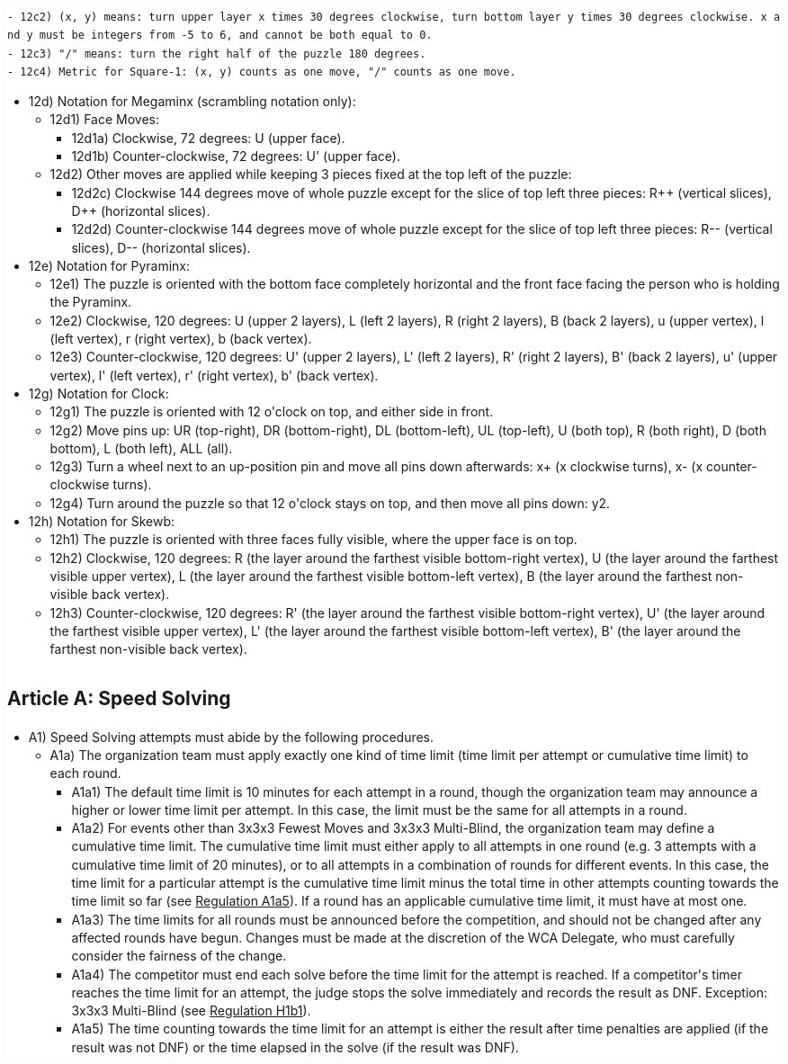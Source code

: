     - 12c2) (x, y) means: turn upper layer x times 30 degrees clockwise, turn bottom layer y times 30 degrees clockwise. x and y must be integers from -5 to 6, and cannot be both equal to 0.
    - 12c3) "/" means: turn the right half of the puzzle 180 degrees.
    - 12c4) Metric for Square-1: (x, y) counts as one move, "/" counts as one move.
- 12d) Notation for Megaminx (scrambling notation only):
    - 12d1) Face Moves:
        - 12d1a) Clockwise, 72 degrees: U (upper face).
        - 12d1b) Counter-clockwise, 72 degrees: U' (upper face).
    - 12d2) Other moves are applied while keeping 3 pieces fixed at the top left of the puzzle:
        - 12d2c) Clockwise 144 degrees move of whole puzzle except for the slice of top left three pieces: R++ (vertical slices), D++ (horizontal slices).
        - 12d2d) Counter-clockwise 144 degrees move of whole puzzle except for the slice of top left three pieces: R-- (vertical slices), D-- (horizontal slices).
- 12e) Notation for Pyraminx:
    - 12e1) The puzzle is oriented with the bottom face completely horizontal and the front face facing the person who is holding the Pyraminx.
    - 12e2) Clockwise, 120 degrees: U (upper 2 layers), L (left 2 layers), R (right 2 layers), B (back 2 layers), u (upper vertex), l (left vertex), r (right vertex), b (back vertex).
    - 12e3) Counter-clockwise, 120 degrees: U' (upper 2 layers), L' (left 2 layers), R' (right 2 layers), B' (back 2 layers), u' (upper vertex), l' (left vertex), r' (right vertex), b' (back vertex).
- 12g) Notation for Clock:
    - 12g1) The puzzle is oriented with 12 o'clock on top, and either side in front.
    - 12g2) Move pins up: UR (top-right), DR (bottom-right), DL (bottom-left), UL (top-left), U (both top), R (both right), D (both bottom), L (both left), ALL (all).
    - 12g3) Turn a wheel next to an up-position pin and move all pins down afterwards: x+ (x clockwise turns), x- (x counter-clockwise turns).
    - 12g4) Turn around the puzzle so that 12 o'clock stays on top, and then move all pins down: y2.
- 12h) Notation for Skewb:
    - 12h1) The puzzle is oriented with three faces fully visible, where the upper face is on top.
    - 12h2) Clockwise, 120 degrees: R (the layer around the farthest visible bottom-right vertex), U (the layer around the farthest visible upper vertex), L (the layer around the farthest visible bottom-left vertex), B (the layer around the farthest non-visible back vertex).
    - 12h3) Counter-clockwise, 120 degrees: R' (the layer around the farthest visible bottom-right vertex), U' (the layer around the farthest visible upper vertex), L' (the layer around the farthest visible bottom-left vertex), B' (the layer around the farthest non-visible back vertex).


## <article-A><speedsolving><speedsolving> Article A: Speed Solving

- A1) Speed Solving attempts must abide by the following procedures.
    - A1a) The organization team must apply exactly one kind of time limit (time limit per attempt or cumulative time limit) to each round.
        - A1a1) The default time limit is 10 minutes for each attempt in a round, though the organization team may announce a higher or lower time limit per attempt. In this case, the limit must be the same for all attempts in a round.
        - A1a2) For events other than 3x3x3 Fewest Moves and 3x3x3 Multi-Blind, the organization team may define a cumulative time limit. The cumulative time limit must either apply to all attempts in one round (e.g. 3 attempts with a cumulative time limit of 20 minutes), or to all attempts in a combination of rounds for different events. In this case, the time limit for a particular attempt is the cumulative time limit minus the total time in other attempts counting towards the time limit so far (see [Regulation A1a5](regulations:regulation:A1a5)). If a round has an applicable cumulative time limit, it must have at most one.
        - A1a3) The time limits for all rounds must be announced before the competition, and should not be changed after any affected rounds have begun. Changes must be made at the discretion of the WCA Delegate, who must carefully consider the fairness of the change.
        - A1a4) The competitor must end each solve before the time limit for the attempt is reached. If a competitor's timer reaches the time limit for an attempt, the judge stops the solve immediately and records the result as DNF. Exception: 3x3x3 Multi-Blind (see [Regulation H1b1](regulations:regulation:H1b1)).
        - A1a5) The time counting towards the time limit for an attempt is either the result after time penalties are applied (if the result was not DNF) or the time elapsed in the solve (if the result was DNF).
